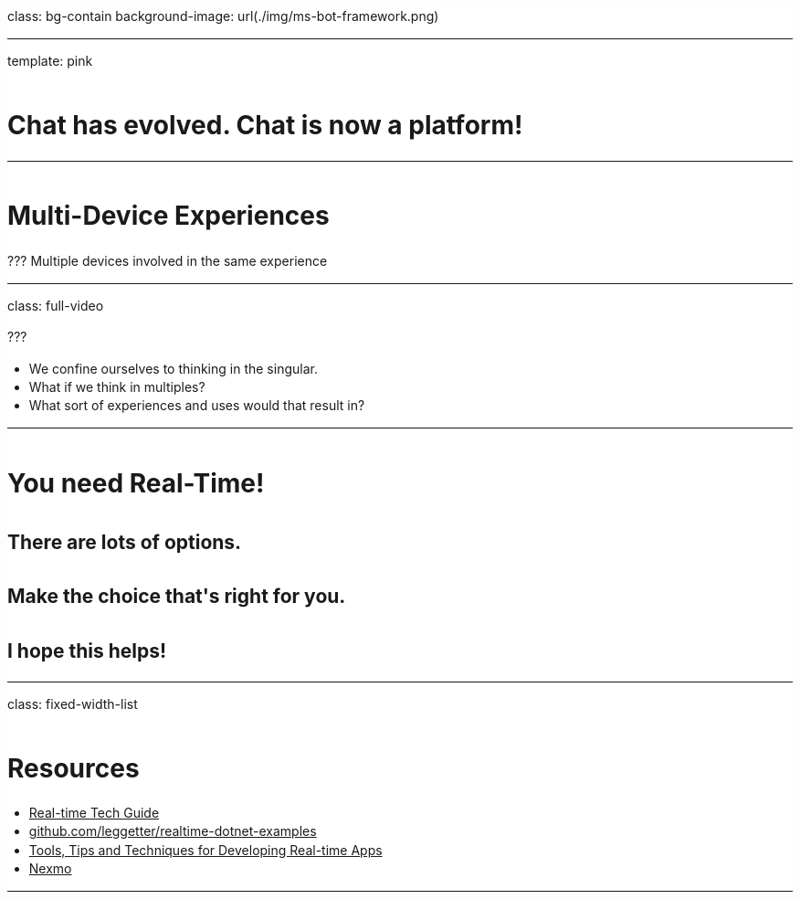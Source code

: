 
class: bg-contain
background-image: url(./img/ms-bot-framework.png)

---

template: pink

# Chat has evolved. Chat is now a platform!

---

# Multi-Device Experiences

???
Multiple devices involved in the same experience

---

class: full-video

<iframe width="100%" height="80%" src="https://www.youtube.com/embed/1mkShXn_buA?start=1500" frameborder="0" allowfullscreen></iframe>

???
- We confine ourselves to thinking in the singular.
- What if we think in multiples?
- What sort of experiences and uses would that result in?

---

# You need Real-Time!

## There are lots of options.

## Make the choice that's right for you.

## I hope this helps!

---

class: fixed-width-list

# Resources

* [Real-time Tech Guide](http://j.mp/realtime-tech-guide)
* [github.com/leggetter/realtime-dotnet-examples](https://github.com/leggetter/realtime-dotnet-examples)
* [Tools, Tips and Techniques for Developing Real-time Apps](https://www.youtube.com/watch?v=KPEcK4zFuyw)
* [Nexmo](https://www.nexmo.com)

---